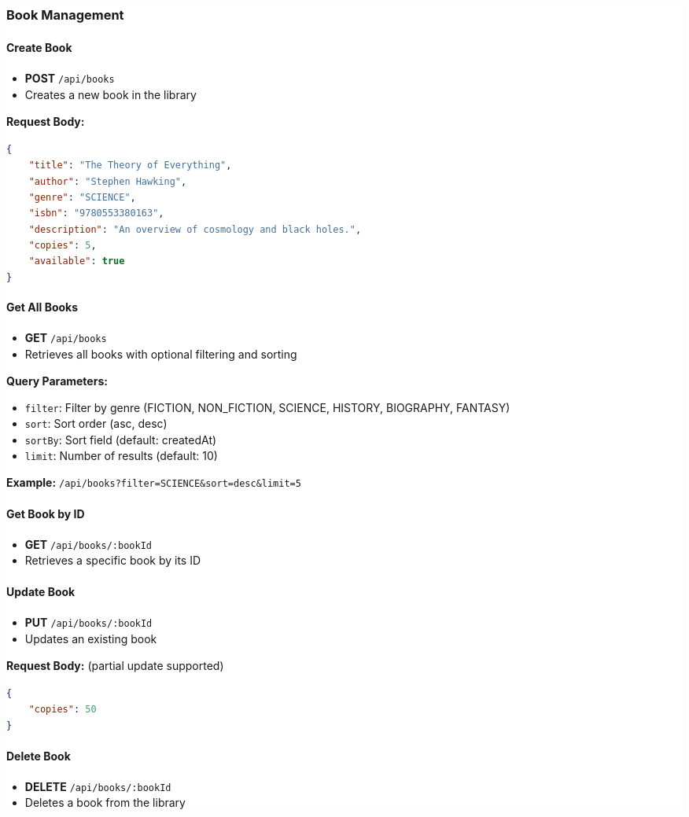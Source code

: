 ### Book Management

#### Create Book

-   **POST** `/api/books`
-   Creates a new book in the library

**Request Body:**

```json
{
    "title": "The Theory of Everything",
    "author": "Stephen Hawking",
    "genre": "SCIENCE",
    "isbn": "9780553380163",
    "description": "An overview of cosmology and black holes.",
    "copies": 5,
    "available": true
}
```

#### Get All Books

-   **GET** `/api/books`
-   Retrieves all books with optional filtering and sorting

**Query Parameters:**

-   `filter`: Filter by genre (FICTION, NON_FICTION, SCIENCE, HISTORY, BIOGRAPHY, FANTASY)
-   `sort`: Sort order (asc, desc)
-   `sortBy`: Sort field (default: createdAt)
-   `limit`: Number of results (default: 10)

**Example:** `/api/books?filter=SCIENCE&sort=desc&limit=5`

#### Get Book by ID

-   **GET** `/api/books/:bookId`
-   Retrieves a specific book by its ID

#### Update Book

-   **PUT** `/api/books/:bookId`
-   Updates an existing book

**Request Body:** (partial update supported)

```json
{
    "copies": 50
}
```

#### Delete Book

-   **DELETE** `/api/books/:bookId`
-   Deletes a book from the library
